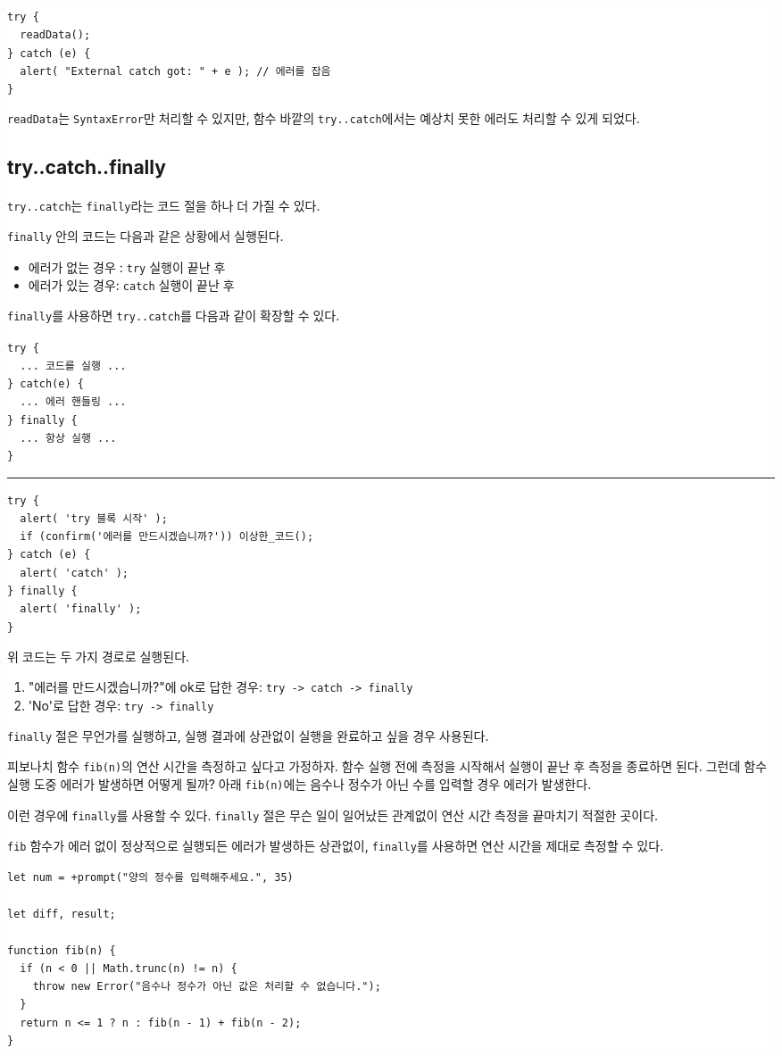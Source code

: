     try {
      readData();
    } catch (e) {
      alert( "External catch got: " + e ); // 에러를 잡음
    }

`readData`는 `SyntaxError`만 처리할 수 있지만, 함수 바깥의 `try..catch`에서는 예상치 못한 에러도 처리할 수 있게 되었다.

## try..catch..finally

`try..catch`는 `finally`라는 코드 절을 하나 더 가질 수 있다.

`finally` 안의 코드는 다음과 같은 상황에서 실행된다.

- 에러가 없는 경우 : `try` 실행이 끝난 후
- 에러가 있는 경우: `catch` 실행이 끝난 후


`finally`를 사용하면 `try..catch`를 다음과 같이 확장할 수 있다.

    try {
      ... 코드를 실행 ...
    } catch(e) {
      ... 에러 핸들링 ...
    } finally {
      ... 항상 실행 ...
    }

---

    try {
      alert( 'try 블록 시작' );
      if (confirm('에러를 만드시겠습니까?')) 이상한_코드();
    } catch (e) {
      alert( 'catch' );
    } finally {
      alert( 'finally' );
    }

위 코드는 두 가지 경로로 실행된다.

1. "에러를 만드시겠습니까?"에 ok로 답한 경우: `try -> catch -> finally`
2. 'No'로 답한 경우: `try -> finally`

`finally` 절은 무언가를 실행하고, 실행 결과에 상관없이 실행을 완료하고 싶을 경우 사용된다.

피보나치 함수 `fib(n)`의 연산 시간을 측정하고 싶다고 가정하자. 함수 실행 전에 측정을 시작해서 실행이 끝난 후 측정을 종료하면 된다. 그런데 함수 실행 도중 에러가 발생하면 어떻게 될까? 아래 `fib(n)`에는 음수나 정수가 아닌 수를 입력할 경우 에러가 발생한다.

이런 경우에 `finally`를 사용할 수 있다. `finally` 절은 무슨 일이 일어났든 관계없이 연산 시간 측정을 끝마치기 적절한 곳이다.

`fib` 함수가 에러 없이 정상적으로 실행되든 에러가 발생하든 상관없이, `finally`를 사용하면 연산 시간을 제대로 측정할 수 있다.

    let num = +prompt("양의 정수를 입력해주세요.", 35)

    let diff, result;

    function fib(n) {
      if (n < 0 || Math.trunc(n) != n) {
        throw new Error("음수나 정수가 아닌 값은 처리할 수 없습니다.");
      }
      return n <= 1 ? n : fib(n - 1) + fib(n - 2);
    }
